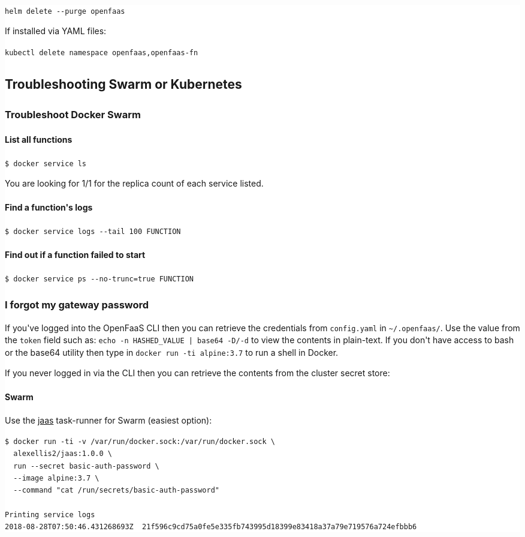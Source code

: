 ```
helm delete --purge openfaas
```

If installed via YAML files:

```
kubectl delete namespace openfaas,openfaas-fn
```

## Troubleshooting Swarm or Kubernetes

### Troubleshoot Docker Swarm

#### List all functions

```
$ docker service ls
```

You are looking for 1/1 for the replica count of each service listed.

#### Find a function's logs

```
$ docker service logs --tail 100 FUNCTION
```

#### Find out if a function failed to start

```
$ docker service ps --no-trunc=true FUNCTION
```

### I forgot my gateway password

If you've logged into the OpenFaaS CLI then you can retrieve the credentials from `config.yaml` in `~/.openfaas/`. Use the value from the `token` field such as: `echo -n HASHED_VALUE | base64 -D/-d` to view the contents in plain-text. If you don't have access to bash or the base64 utility then type in `docker run -ti alpine:3.7` to run a shell in Docker.

If you never logged in via the CLI then you can retrieve the contents from the cluster secret store:

#### Swarm

Use the [jaas](https://github.com/alexellis/jaas) task-runner for Swarm (easiest option):

```
$ docker run -ti -v /var/run/docker.sock:/var/run/docker.sock \
  alexellis2/jaas:1.0.0 \
  run --secret basic-auth-password \
  --image alpine:3.7 \
  --command "cat /run/secrets/basic-auth-password"

Printing service logs
2018-08-28T07:50:46.431268693Z  21f596c9cd75a0fe5e335fb743995d18399e83418a37a79e719576a724efbbb6
```
